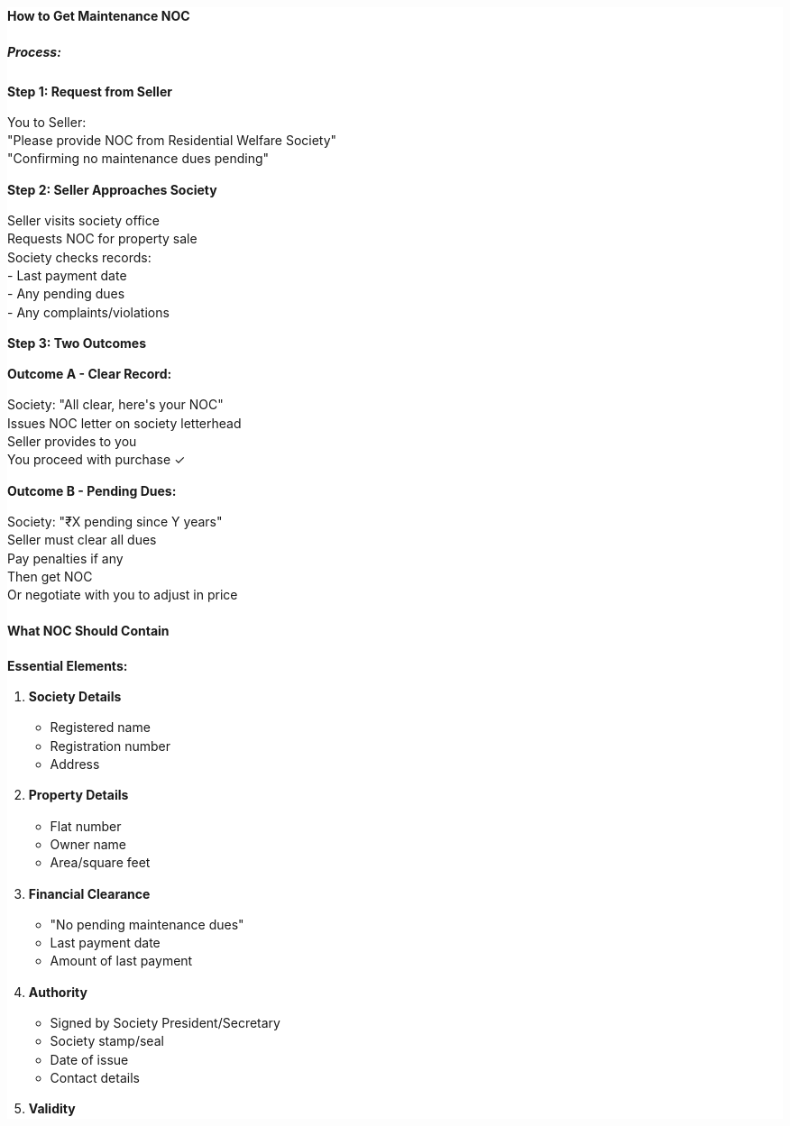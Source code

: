 #### **How to Get Maintenance NOC**

##### **Process:**

**Step 1: Request from Seller**

You to Seller:  
"Please provide NOC from Residential Welfare Society"  
"Confirming no maintenance dues pending"

**Step 2: Seller Approaches Society**

Seller visits society office  
Requests NOC for property sale  
Society checks records:  
\- Last payment date  
\- Any pending dues  
\- Any complaints/violations

**Step 3: Two Outcomes**

**Outcome A \- Clear Record:**

Society: "All clear, here's your NOC"  
Issues NOC letter on society letterhead  
Seller provides to you  
You proceed with purchase ✓

**Outcome B \- Pending Dues:**

Society: "₹X pending since Y years"  
Seller must clear all dues  
Pay penalties if any  
Then get NOC  
Or negotiate with you to adjust in price

#### **What NOC Should Contain**

**Essential Elements:**

1. **Society Details**

   * Registered name  
   * Registration number  
   * Address  
2. **Property Details**

   * Flat number  
   * Owner name  
   * Area/square feet  
3. **Financial Clearance**

   * "No pending maintenance dues"  
   * Last payment date  
   * Amount of last payment  
4. **Authority**

   * Signed by Society President/Secretary  
   * Society stamp/seal  
   * Date of issue  
   * Contact details  
5. **Validity**
